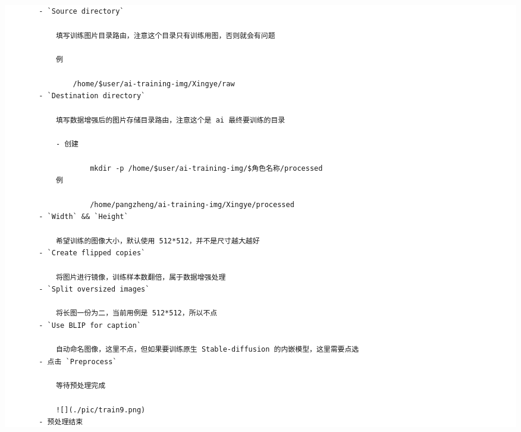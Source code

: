 			- `Source directory`

				填写训练图片目录路由，注意这个目录只有训练用图，否则就会有问题
				
				例
				
					/home/$user/ai-training-img/Xingye/raw
			- `Destination directory`

				填写数据增强后的图片存储目录路由，注意这个是 ai 最终要训练的目录
				
				- 创建
					
						mkdir -p /home/$user/ai-training-img/$角色名称/processed
				例
				
						/home/pangzheng/ai-training-img/Xingye/processed
			- `Width` && `Height`

				希望训练的图像大小，默认使用 512*512，并不是尺寸越大越好
			- `Create flipped copies`

				将图片进行镜像，训练样本数翻倍，属于数据增强处理
			- `Split oversized images`

				将长图一份为二，当前用例是 512*512，所以不点
			- `Use BLIP for caption`
			
				自动命名图像，这里不点，但如果要训练原生 Stable-diffusion 的内嵌模型，这里需要点选
			- 点击 `Preprocess`

				等待预处理完成
				
				![](./pic/train9.png) 
			- 预处理结束
